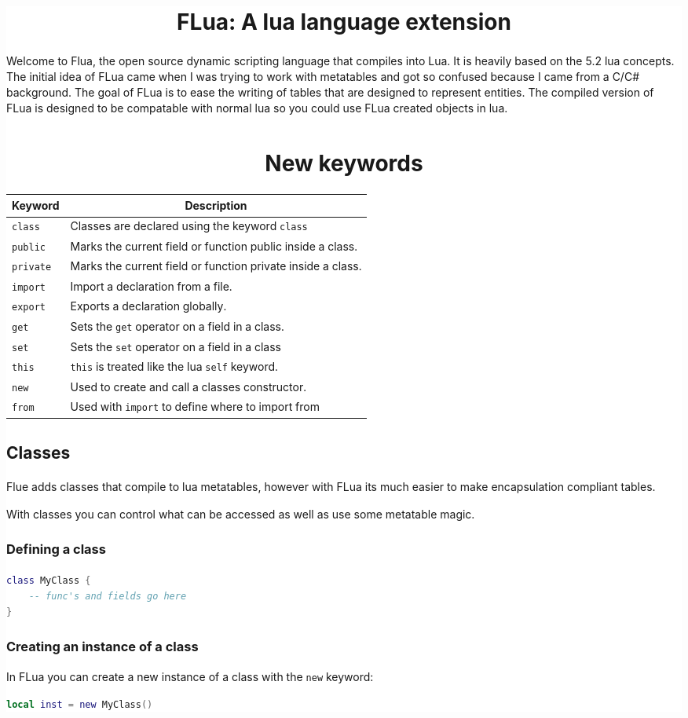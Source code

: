 <h1 align="center">FLua: A lua language extension</h1>

Welcome to Flua, the open source dynamic scripting language that compiles into Lua. It is heavily based on the 5.2 lua concepts. The initial idea of FLua came when I was trying to work with metatables and got so confused because I came from a C/C# background. The goal of FLua is to ease the writing of tables that are designed to represent entities. The compiled version of FLua is designed to be compatable with normal lua so you could use FLua created objects in lua.

<div align="center">
  <h1>New keywords</h1>

| Keyword   | Description                                                 |
| --------- | ----------------------------------------------------------- |
| `class`   | Classes are declared using the keyword `class`              |
| `public`  | Marks the current field or function public inside a class.  |
| `private` | Marks the current field or function private inside a class. |
| `import`  | Import a declaration from a file.                           |
| `export`  | Exports a declaration globally.                             |
| `get`     | Sets the `get` operator on a field in a class.              |
| `set`     | Sets the `set` operator on a field in a class               |
| `this`    | `this` is treated like the lua `self` keyword.              |
| `new`     | Used to create and call a classes constructor.              |
| `from`    | Used with `import` to define where to import from           |

  </div>
  
## Classes

Flue adds classes that compile to lua metatables, however with FLua its much easier to make encapsulation compliant tables.

With classes you can control what can be accessed as well as use some metatable magic.

### Defining a class

```lua
class MyClass {
    -- func's and fields go here
}
```

### Creating an instance of a class

In FLua you can create a new instance of a class with the `new` keyword:

```lua
local inst = new MyClass()
```
